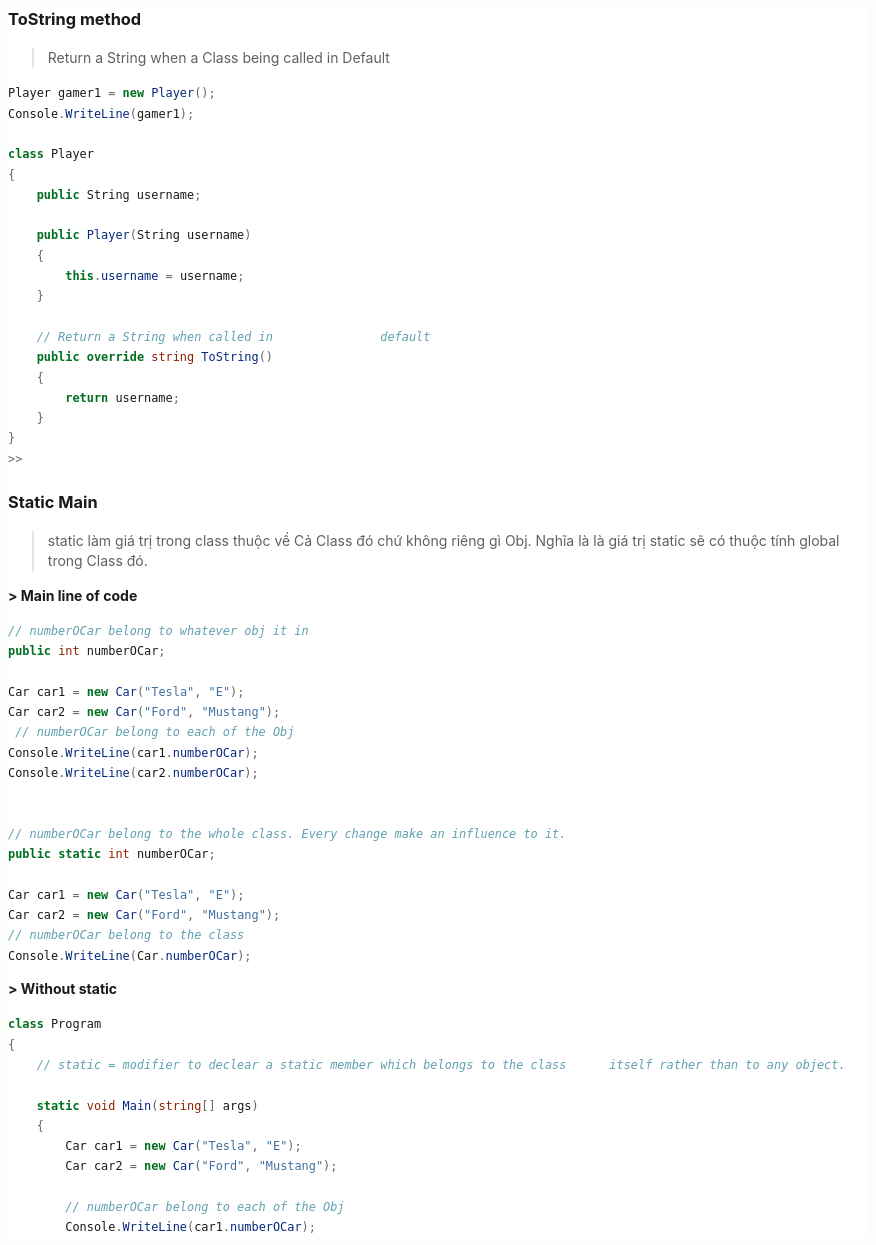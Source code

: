 ### ToString method
> Return a String when a Class being called in Default

```cs
Player gamer1 = new Player();
Console.WriteLine(gamer1);

class Player
{
	public String username;
	
	public Player(String username)
	{
		this.username = username;
	}
	
	// Return a String when called in               default
	public override string ToString()
	{
		return username;
	}
}
>> 
```


### Static Main
> static làm giá trị trong class thuộc về Cả Class đó chứ không riêng gì Obj. Nghĩa là là giá trị static sẽ có thuộc tính global trong Class đó. 

**> Main line of code**
```cs
// numberOCar belong to whatever obj it in
public int numberOCar;

Car car1 = new Car("Tesla", "E");
Car car2 = new Car("Ford", "Mustang");
 // numberOCar belong to each of the Obj
Console.WriteLine(car1.numberOCar);
Console.WriteLine(car2.numberOCar);


// numberOCar belong to the whole class. Every change make an influence to it.
public static int numberOCar;

Car car1 = new Car("Tesla", "E");
Car car2 = new Car("Ford", "Mustang");
// numberOCar belong to the class
Console.WriteLine(Car.numberOCar);
```

**> Without static**
```cs
class Program
{
	// static = modifier to declear a static member which belongs to the class      itself rather than to any object.
	
	static void Main(string[] args)
	{
		Car car1 = new Car("Tesla", "E");
		Car car2 = new Car("Ford", "Mustang");
		 
		// numberOCar belong to each of the Obj
		Console.WriteLine(car1.numberOCar);
```